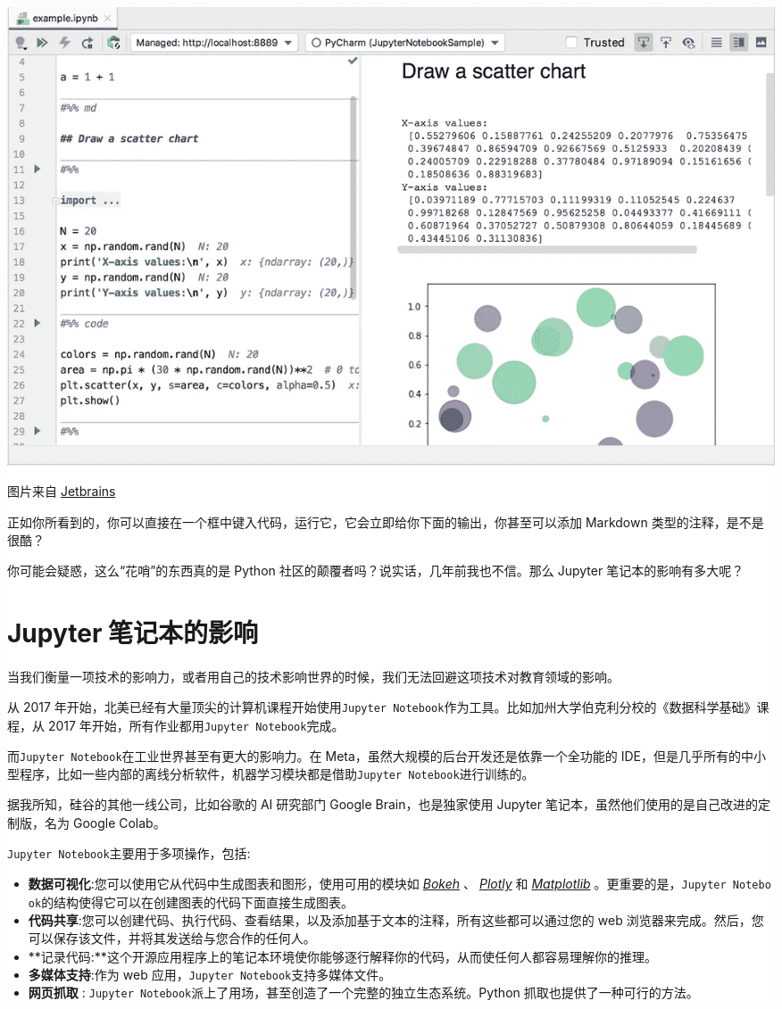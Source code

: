 ![](img/942feceeaca140fd27ebd702d79b183c.png)

图片来自 [Jetbrains](https://resources.jetbrains.com/)

正如你所看到的，你可以直接在一个框中键入代码，运行它，它会立即给你下面的输出，你甚至可以添加 Markdown 类型的注释，是不是很酷？

你可能会疑惑，这么“花哨”的东西真的是 Python 社区的颠覆者吗？说实话，几年前我也不信。那么 Jupyter 笔记本的影响有多大呢？

# Jupyter 笔记本的影响

当我们衡量一项技术的影响力，或者用自己的技术影响世界的时候，我们无法回避这项技术对教育领域的影响。

从 2017 年开始，北美已经有大量顶尖的计算机课程开始使用`Jupyter Notebook`作为工具。比如加州大学伯克利分校的《数据科学基础》课程，从 2017 年开始，所有作业都用`Jupyter Notebook`完成。

而`Jupyter Notebook`在工业世界甚至有更大的影响力。在 Meta，虽然大规模的后台开发还是依靠一个全功能的 IDE，但是几乎所有的中小型程序，比如一些内部的离线分析软件，机器学习模块都是借助`Jupyter Notebook`进行训练的。

据我所知，硅谷的其他一线公司，比如谷歌的 AI 研究部门 Google Brain，也是独家使用 Jupyter 笔记本，虽然他们使用的是自己改进的定制版，名为 Google Colab。

`Jupyter Notebook`主要用于多项操作，包括:

*   **数据可视化**:您可以使用它从代码中生成图表和图形，使用可用的模块如 [*Bokeh*](https://docs.bokeh.org/en/latest/) 、 [*Plotly*](https://plotly.com/python/) 和 [*Matplotlib*](https://matplotlib.org/) 。更重要的是，`Jupyter Notebook`的结构使得它可以在创建图表的代码下面直接生成图表。
*   **代码共享**:您可以创建代码、执行代码、查看结果，以及添加基于文本的注释，所有这些都可以通过您的 web 浏览器来完成。然后，您可以保存该文件，并将其发送给与您合作的任何人。
*   **记录代码:**这个开源应用程序上的笔记本环境使你能够逐行解释你的代码，从而使任何人都容易理解你的推理。
*   **多媒体支持**:作为 web 应用，`Jupyter Notebook`支持多媒体文件。
*   **网页抓取** : `Jupyter Notebook`派上了用场，甚至创造了一个完整的独立生态系统。Python 抓取也提供了一种可行的方法。
